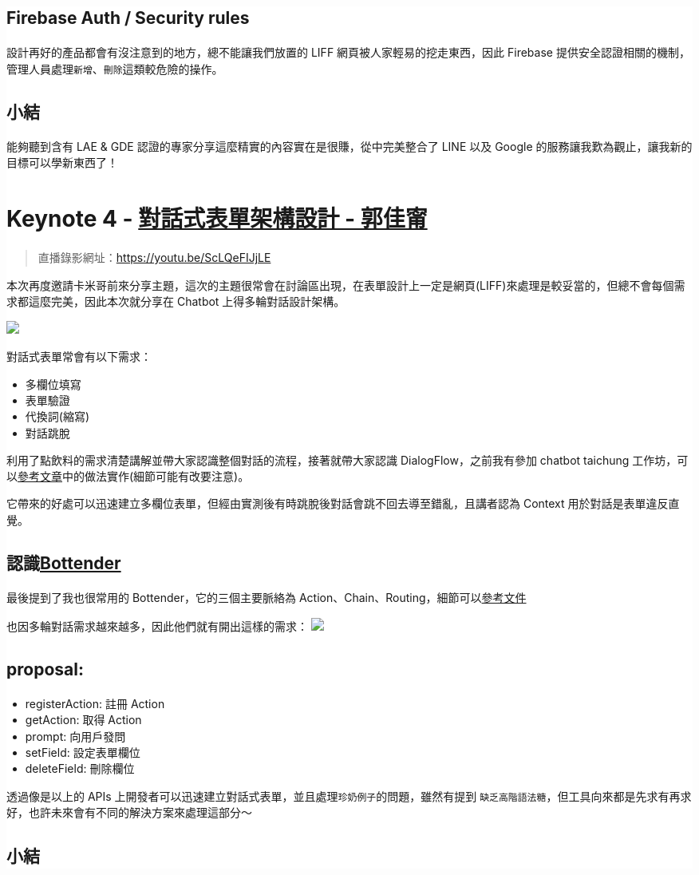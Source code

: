 ## Firebase Auth / Security rules

設計再好的產品都會有沒注意到的地方，總不能讓我們放置的 LIFF 網頁被人家輕易的挖走東西，因此 Firebase 提供安全認證相關的機制，管理人員處理`新增`、`刪除`這類較危險的操作。

## 小結

能夠聽到含有 LAE & GDE 認證的專家分享這麼精實的內容實在是很賺，從中完美整合了 LINE 以及 Google 的服務讓我歎為觀止，讓我新的目標可以學新東西了！

# Keynote 4 - [對話式表單架構設計 - 郭佳甯](https://docs.google.com/presentation/d/1np4_d6grkw6kMD-jSnMFFj2yH8FwT2SaEdNKKfA0w7w/edit)

> 直播錄影網址：https://youtu.be/ScLQeFIJjLE

本次再度邀請卡米哥前來分享主題，這次的主題很常會在討論區出現，在表單設計上一定是網頁(LIFF)來處理是較妥當的，但總不會每個需求都這麼完美，因此本次就分享在 Chatbot 上得多輪對話設計架構。

![](https://i.imgur.com/OIb1vz9l.png)

對話式表單常會有以下需求：

- 多欄位填寫
- 表單驗證
- 代換詞(縮寫)
- 對話跳脫

利用了點飲料的需求清楚講解並帶大家認識整個對話的流程，接著就帶大家認識 DialogFlow，之前我有參加 chatbot taichung 工作坊，可以[參考文章](https://medium.com/@nijia.lin/chatbot-taichung-2-%E5%B7%A5%E4%BD%9C%E5%9D%8A%E5%BF%83%E5%BE%97%E5%88%86%E4%BA%AB-bc964fdc07c3)中的做法實作(細節可能有改要注意)。

它帶來的好處可以迅速建立多欄位表單，但經由實測後有時跳脫後對話會跳不回去導至錯亂，且講者認為 Context 用於對話是表單違反直覺。

## 認識[Bottender](https://bottender.js.org/)

最後提到了我也很常用的 Bottender，它的三個主要脈絡為 Action、Chain、Routing，細節可以[參考文件](https://bottender.js.org/docs/zh-TW/getting-started)

也因多輪對話需求越來越多，因此他們就有開出這樣的需求：
![](https://i.imgur.com/la39kaZ.png)

## proposal:

- registerAction: 註冊 Action
- getAction: 取得 Action
- prompt: 向用戶發問
- setField: 設定表單欄位
- deleteField: 刪除欄位

透過像是以上的 APIs 上開發者可以迅速建立對話式表單，並且處理`珍奶例子`的問題，雖然有提到 `缺乏高階語法糖`，但工具向來都是先求有再求好，也許未來會有不同的解決方案來處理這部分～

## 小結
